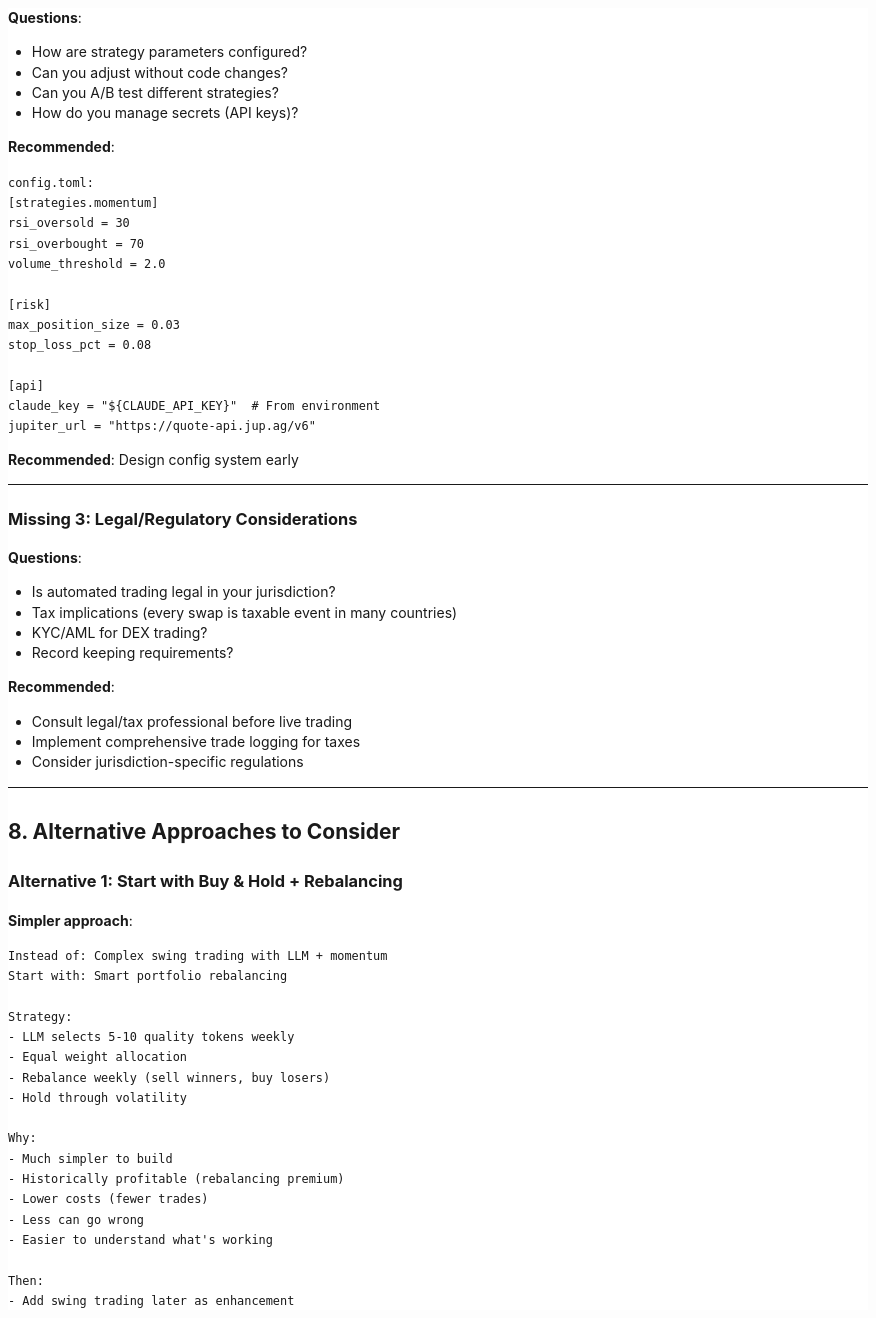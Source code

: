 **Questions**:
- How are strategy parameters configured?
- Can you adjust without code changes?
- Can you A/B test different strategies?
- How do you manage secrets (API keys)?

**Recommended**:
```
config.toml:
[strategies.momentum]
rsi_oversold = 30
rsi_overbought = 70
volume_threshold = 2.0

[risk]
max_position_size = 0.03
stop_loss_pct = 0.08

[api]
claude_key = "${CLAUDE_API_KEY}"  # From environment
jupiter_url = "https://quote-api.jup.ag/v6"
```

**Recommended**: Design config system early

---

### Missing 3: Legal/Regulatory Considerations

**Questions**:
- Is automated trading legal in your jurisdiction?
- Tax implications (every swap is taxable event in many countries)
- KYC/AML for DEX trading?
- Record keeping requirements?

**Recommended**:
- Consult legal/tax professional before live trading
- Implement comprehensive trade logging for taxes
- Consider jurisdiction-specific regulations

---

## 8. Alternative Approaches to Consider

### Alternative 1: Start with Buy & Hold + Rebalancing

**Simpler approach**:
```
Instead of: Complex swing trading with LLM + momentum
Start with: Smart portfolio rebalancing

Strategy:
- LLM selects 5-10 quality tokens weekly
- Equal weight allocation
- Rebalance weekly (sell winners, buy losers)
- Hold through volatility

Why:
- Much simpler to build
- Historically profitable (rebalancing premium)
- Lower costs (fewer trades)
- Less can go wrong
- Easier to understand what's working

Then:
- Add swing trading later as enhancement
```